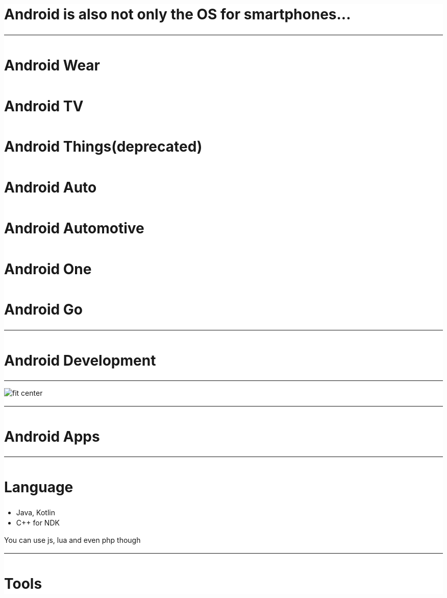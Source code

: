 
# Android is also not only the OS for smartphones...

---

# Android Wear
# Android TV
# Android Things(deprecated)
# Android Auto
# Android Automotive
# Android One
# Android Go

---

# Android Development

---

![fit center](https://i.kym-cdn.com/entries/icons/mobile/000/018/012/this_is_fine.jpg)

---

# Android Apps

---

# Language

* Java, Kotlin
* C++ for NDK

You can use js, lua and even php though

---

# Tools
